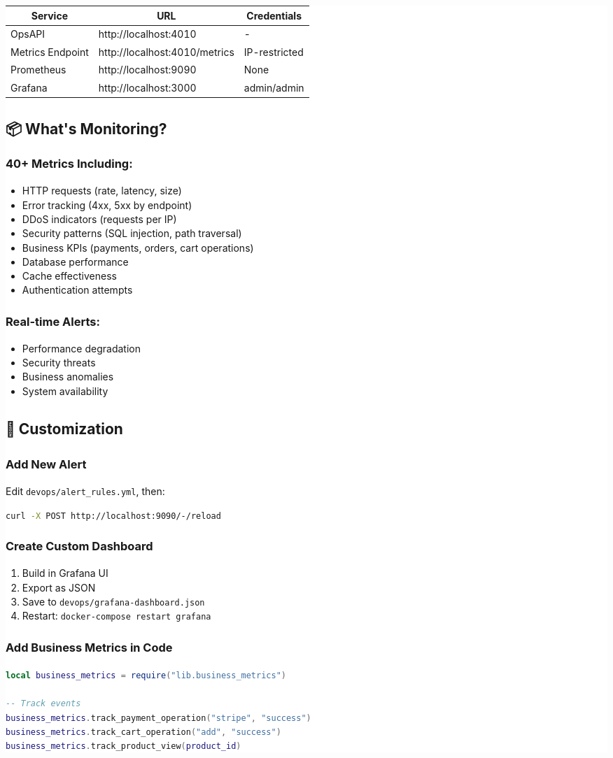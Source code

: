 | Service | URL | Credentials |
|---------|-----|-------------|
| OpsAPI | http://localhost:4010 | - |
| Metrics Endpoint | http://localhost:4010/metrics | IP-restricted |
| Prometheus | http://localhost:9090 | None |
| Grafana | http://localhost:3000 | admin/admin |

## 📦 What's Monitoring?

### 40+ Metrics Including:
- HTTP requests (rate, latency, size)
- Error tracking (4xx, 5xx by endpoint)
- DDoS indicators (requests per IP)
- Security patterns (SQL injection, path traversal)
- Business KPIs (payments, orders, cart operations)
- Database performance
- Cache effectiveness
- Authentication attempts

### Real-time Alerts:
- Performance degradation
- Security threats
- Business anomalies
- System availability

## 🔧 Customization

### Add New Alert
Edit `devops/alert_rules.yml`, then:
```bash
curl -X POST http://localhost:9090/-/reload
```

### Create Custom Dashboard
1. Build in Grafana UI
2. Export as JSON
3. Save to `devops/grafana-dashboard.json`
4. Restart: `docker-compose restart grafana`

### Add Business Metrics in Code
```lua
local business_metrics = require("lib.business_metrics")

-- Track events
business_metrics.track_payment_operation("stripe", "success")
business_metrics.track_cart_operation("add", "success")
business_metrics.track_product_view(product_id)
```
